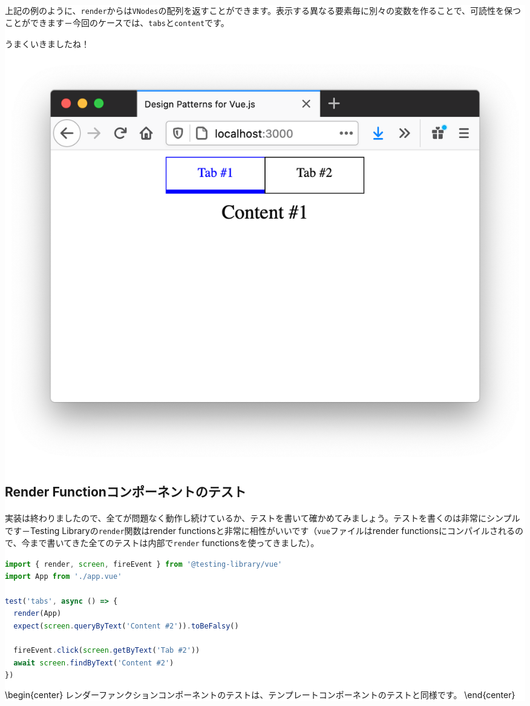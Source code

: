 上記の例のように、`render`からは`VNodes`の配列を返すことができます。表示する異なる要素毎に別々の変数を作ることで、可読性を保つことができます－今回のケースでは、`tabs`と`content`です。

うまくいきましたね！

![完成したTabsコンポーネント](ss-tabs-done.png)


## Render Functionコンポーネントのテスト

実装は終わりましたので、全てが問題なく動作し続けているか、テストを書いて確かめてみましょう。テストを書くのは非常にシンプルです－Testing Libraryの`render`関数はrender functionsと非常に相性がいいです（`vue`ファイルはrender functionsにコンパイルされるので、今まで書いてきた全てのテストは内部で`render` functionsを使ってきました）。

```js
import { render, screen, fireEvent } from '@testing-library/vue'
import App from './app.vue'

test('tabs', async () => {
  render(App)
  expect(screen.queryByText('Content #2')).toBeFalsy()

  fireEvent.click(screen.getByText('Tab #2'))
  await screen.findByText('Content #2')
})
```
\begin{center}
レンダーファンクションコンポーネントのテストは、テンプレートコンポーネントのテストと同様です。
\end{center}

